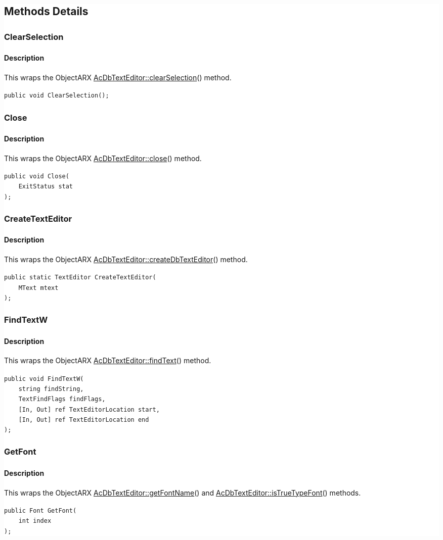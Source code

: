 
## Methods Details

### ClearSelection

#### Description
This wraps the ObjectARX [AcDbTextEditor::clearSelection](AcDbTextEditor__clearSelection.md)() method.
```text
public void ClearSelection();
```

### Close

#### Description
This wraps the ObjectARX [AcDbTextEditor::close](AcDbTextEditor__close@ExitStatus.md)() method.
```text
public void Close(
    ExitStatus stat
);
```

### CreateTextEditor

#### Description
This wraps the ObjectARX [AcDbTextEditor::createDbTextEditor](AcDbTextEditor__createDbTextEditor@AcDbMText_.md)() method.
```text
public static TextEditor CreateTextEditor(
    MText mtext
);
```

### FindTextW

#### Description
This wraps the ObjectARX [AcDbTextEditor::findText](AcDbTextEditor__findText@ACHAR_@int@AcDbTextEditorLocation__@AcDbTextEditorLocation__.md)() method.
```text
public void FindTextW(
    string findString, 
    TextFindFlags findFlags, 
    [In, Out] ref TextEditorLocation start, 
    [In, Out] ref TextEditorLocation end
);
```

### GetFont

#### Description
This wraps the ObjectARX [AcDbTextEditor::getFontName](AcDbTextEditor__getFontName@int@const.md)() and [AcDbTextEditor::isTrueTypeFont](AcDbTextEditor__isTrueTypeFont@int@const.md)() methods.
```text
public Font GetFont(
    int index
);
```
